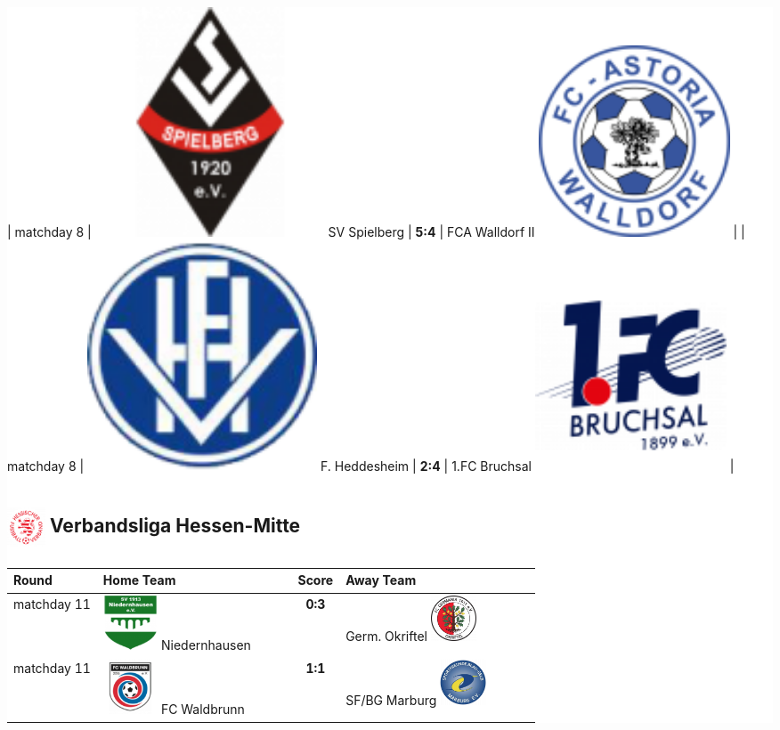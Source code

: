 | matchday 8 | <img src='https://github.com/salimt/Transfermarkt-ETL-and-LIVE-Scores/raw/main/live_scores/icons/SV Spielberg/SV Spielberg_icon.png' alt='SV Spielberg' width='30%' height='30%' /> SV Spielberg | **5:4** | FCA Walldorf II <img src='https://github.com/salimt/Transfermarkt-ETL-and-LIVE-Scores/raw/main/live_scores/icons/FCA Walldorf II/FCA Walldorf II_icon.png' alt='FCA Walldorf II' width='25%' height='25%' /> |
| matchday 8 | <img src='https://github.com/salimt/Transfermarkt-ETL-and-LIVE-Scores/raw/main/live_scores/icons/F. Heddesheim/F. Heddesheim_icon.png' alt='F. Heddesheim' width='30%' height='30%' /> F. Heddesheim | **2:4** | 1.FC Bruchsal <img src='https://github.com/salimt/Transfermarkt-ETL-and-LIVE-Scores/raw/main/live_scores/icons/1.FC Bruchsal/1.FC Bruchsal_icon.png' alt='1.FC Bruchsal' width='25%' height='25%' /> |

</div>

## <img src='https://github.com/salimt/Transfermarkt-ETL-and-LIVE-Scores/raw/main/live_scores/icons/Verbandsliga Hessen-Mitte/Verbandsliga Hessen-Mitte_icon.png' alt='Verbandsliga Hessen-Mitte' style='width:5%; height:5%; display:inline-block; vertical-align:middle;' /> Verbandsliga Hessen-Mitte

<div align='center'>

| Round | Home Team | Score | Away Team |
|:------|:----------|:-----:|:----------|
| matchday 11 | <img src='https://github.com/salimt/Transfermarkt-ETL-and-LIVE-Scores/raw/main/live_scores/icons/Niedernhausen/Niedernhausen_icon.png' alt='Niedernhausen' width='30%' height='30%' /> Niedernhausen | **0:3** | Germ. Okriftel <img src='https://github.com/salimt/Transfermarkt-ETL-and-LIVE-Scores/raw/main/live_scores/icons/Germ. Okriftel/Germ. Okriftel_icon.png' alt='Germ. Okriftel' width='25%' height='25%' /> |
| matchday 11 | <img src='https://github.com/salimt/Transfermarkt-ETL-and-LIVE-Scores/raw/main/live_scores/icons/FC Waldbrunn/FC Waldbrunn_icon.png' alt='FC Waldbrunn' width='30%' height='30%' /> FC Waldbrunn | **1:1** | SF/BG Marburg <img src='https://github.com/salimt/Transfermarkt-ETL-and-LIVE-Scores/raw/main/live_scores/icons/SF/SF_BG Marburg_icon.png' alt='SF/BG Marburg' width='25%' height='25%' /> |